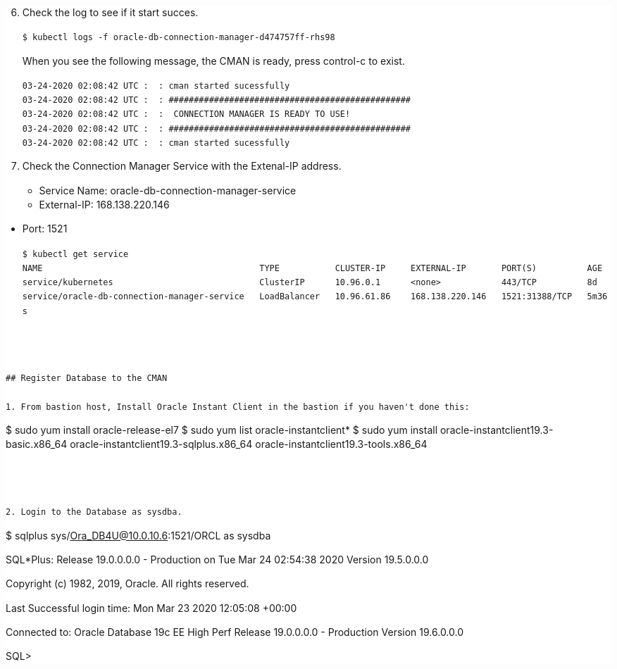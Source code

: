 6. Check the log to see if it start succes.

   ```
   $ kubectl logs -f oracle-db-connection-manager-d474757ff-rhs98
   ```

   When you see the following message, the CMAN is ready, press control-c to exist.

   ```
   03-24-2020 02:08:42 UTC :  : cman started sucessfully
   03-24-2020 02:08:42 UTC :  : ################################################
   03-24-2020 02:08:42 UTC :  :  CONNECTION MANAGER IS READY TO USE!            
   03-24-2020 02:08:42 UTC :  : ################################################
   03-24-2020 02:08:42 UTC :  : cman started sucessfully
   ```

   

7. Check the Connection Manager Service with the Extenal-IP address. 

   - Service Name: oracle-db-connection-manager-service
   - External-IP: 168.138.220.146
- Port: 1521
   
   ```
   $ kubectl get service
   NAME                                           TYPE           CLUSTER-IP     EXTERNAL-IP       PORT(S)          AGE
   service/kubernetes                             ClusterIP      10.96.0.1      <none>            443/TCP          8d
   service/oracle-db-connection-manager-service   LoadBalancer   10.96.61.86    168.138.220.146   1521:31388/TCP   5m36s
```
   
   

## Register Database to the CMAN

1. From bastion host, Install Oracle Instant Client in the bastion if you haven't done this:

   ```
   $ sudo yum install oracle-release-el7
   $ sudo yum list oracle-instantclient*
   $ sudo yum install oracle-instantclient19.3-basic.x86_64 oracle-instantclient19.3-sqlplus.x86_64 oracle-instantclient19.3-tools.x86_64
   ```

   

2. Login to the Database as sysdba.

   ```
   $ sqlplus sys/Ora_DB4U@10.0.10.6:1521/ORCL as sysdba
    
   SQL*Plus: Release 19.0.0.0.0 - Production on Tue Mar 24 02:54:38 2020
   Version 19.5.0.0.0
   
   Copyright (c) 1982, 2019, Oracle.  All rights reserved.
   
   Last Successful login time: Mon Mar 23 2020 12:05:08 +00:00
   
   Connected to:
   Oracle Database 19c EE High Perf Release 19.0.0.0.0 - Production
   Version 19.6.0.0.0
   
   SQL> 
   ```
